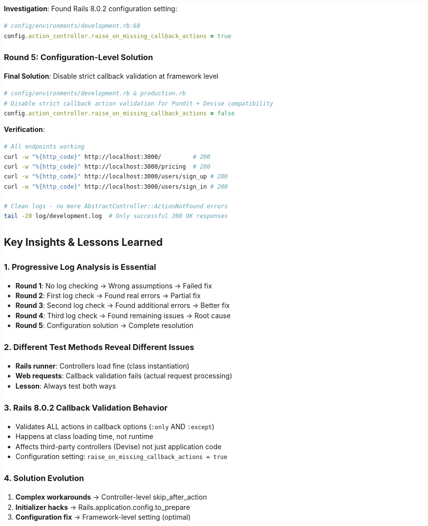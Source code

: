 **Investigation**: Found Rails 8.0.2 configuration setting:
```ruby
# config/environments/development.rb:68
config.action_controller.raise_on_missing_callback_actions = true
```

### Round 5: Configuration-Level Solution

**Final Solution**: Disable strict callback validation at framework level
```ruby
# config/environments/development.rb & production.rb
# Disable strict callback action validation for Pundit + Devise compatibility
config.action_controller.raise_on_missing_callback_actions = false
```

**Verification**:
```bash
# All endpoints working
curl -w "%{http_code}" http://localhost:3000/         # 200
curl -w "%{http_code}" http://localhost:3000/pricing  # 200  
curl -w "%{http_code}" http://localhost:3000/users/sign_up # 200
curl -w "%{http_code}" http://localhost:3000/users/sign_in # 200

# Clean logs - no more AbstractController::ActionNotFound errors
tail -20 log/development.log  # Only successful 200 OK responses
```

## Key Insights & Lessons Learned

### 1. **Progressive Log Analysis is Essential**
- **Round 1**: No log checking → Wrong assumptions → Failed fix
- **Round 2**: First log check → Found real errors → Partial fix  
- **Round 3**: Second log check → Found additional errors → Better fix
- **Round 4**: Third log check → Found remaining issues → Root cause
- **Round 5**: Configuration solution → Complete resolution

### 2. **Different Test Methods Reveal Different Issues**
- **Rails runner**: Controllers load fine (class instantiation)
- **Web requests**: Callback validation fails (actual request processing)
- **Lesson**: Always test both ways

### 3. **Rails 8.0.2 Callback Validation Behavior**
- Validates ALL actions in callback options (`:only` AND `:except`)
- Happens at class loading time, not runtime
- Affects third-party controllers (Devise) not just application code
- Configuration setting: `raise_on_missing_callback_actions = true`

### 4. **Solution Evolution**
1. **Complex workarounds** → Controller-level skip_after_action
2. **Initializer hacks** → Rails.application.config.to_prepare  
3. **Configuration fix** → Framework-level setting (optimal)
